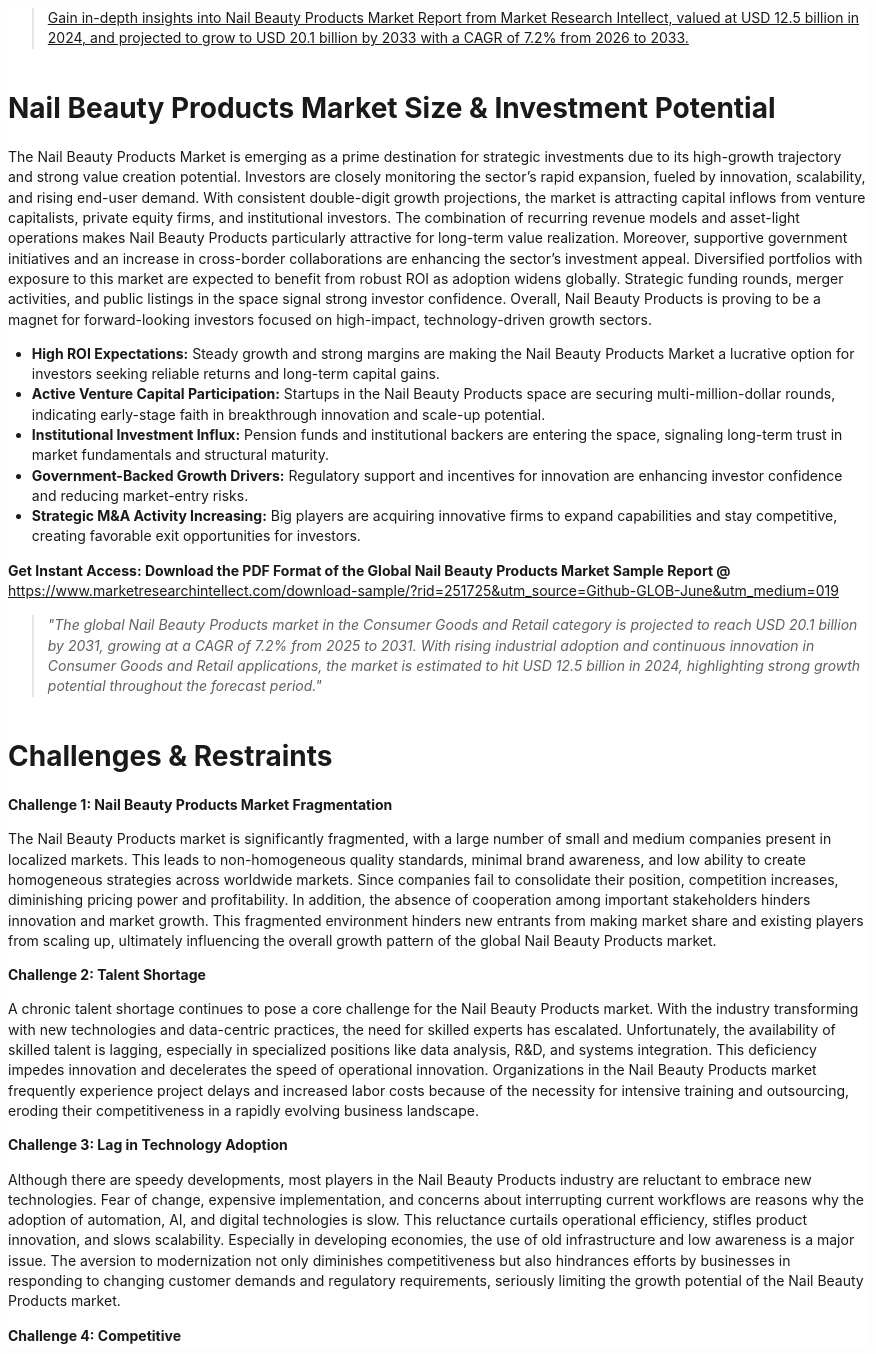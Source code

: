 <blockquote class="w-auto"><p><a href="https://www.marketresearchintellect.com/download-sample/?rid=251725&amp;utm_source=Github-GLOB-June&amp;utm_medium=019">Gain in-depth insights into Nail Beauty Products Market Report from Market Research Intellect, valued at USD 12.5 billion in 2024, and projected to grow to USD 20.1 billion by 2033 with a CAGR of 7.2% from 2026 to 2033.</a></p></blockquote><p><h1>Nail Beauty Products Market Size & Investment Potential</h1><p>The Nail Beauty Products Market is emerging as a prime destination for strategic investments due to its high-growth trajectory and strong value creation potential. Investors are closely monitoring the sector’s rapid expansion, fueled by innovation, scalability, and rising end-user demand. With consistent double-digit growth projections, the market is attracting capital inflows from venture capitalists, private equity firms, and institutional investors. The combination of recurring revenue models and asset-light operations makes Nail Beauty Products particularly attractive for long-term value realization. Moreover, supportive government initiatives and an increase in cross-border collaborations are enhancing the sector’s investment appeal. Diversified portfolios with exposure to this market are expected to benefit from robust ROI as adoption widens globally. Strategic funding rounds, merger activities, and public listings in the space signal strong investor confidence. Overall, Nail Beauty Products is proving to be a magnet for forward-looking investors focused on high-impact, technology-driven growth sectors.</p><ul><li><strong>High ROI Expectations:</strong> Steady growth and strong margins are making the Nail Beauty Products Market a lucrative option for investors seeking reliable returns and long-term capital gains.</li><li><strong>Active Venture Capital Participation:</strong> Startups in the Nail Beauty Products space are securing multi-million-dollar rounds, indicating early-stage faith in breakthrough innovation and scale-up potential.</li><li><strong>Institutional Investment Influx:</strong> Pension funds and institutional backers are entering the space, signaling long-term trust in market fundamentals and structural maturity.</li><li><strong>Government-Backed Growth Drivers:</strong> Regulatory support and incentives for innovation are enhancing investor confidence and reducing market-entry risks.</li><li><strong>Strategic M&A Activity Increasing:</strong> Big players are acquiring innovative firms to expand capabilities and stay competitive, creating favorable exit opportunities for investors.</li></ul></p><p><strong>Get Instant Access: Download the PDF Format of the Global Nail Beauty Products Market Sample Report @ </strong><a href="https://www.marketresearchintellect.com/download-sample/?rid=251725&amp;utm_source=Github-GLOB-June&amp;utm_medium=019">https://www.marketresearchintellect.com/download-sample/?rid=251725&amp;utm_source=Github-GLOB-June&amp;utm_medium=019</a></p><blockquote><p><em>"The global Nail Beauty Products market in the Consumer Goods and Retail category is projected to reach USD 20.1 billion by 2031, growing at a CAGR of 7.2% from 2025 to 2031. With rising industrial adoption and continuous innovation in Consumer Goods and Retail applications, the market is estimated to hit USD 12.5 billion in 2024, highlighting strong growth potential throughout the forecast period."</em></p></blockquote><h1>Challenges &amp; Restraints</h1><p><strong>Challenge 1: Nail Beauty Products Market Fragmentation</strong></p><p>The Nail Beauty Products market is significantly fragmented, with a large number of small and medium companies present in localized markets. This leads to non-homogeneous quality standards, minimal brand awareness, and low ability to create homogeneous strategies across worldwide markets. Since companies fail to consolidate their position, competition increases, diminishing pricing power and profitability. In addition, the absence of cooperation among important stakeholders hinders innovation and market growth. This fragmented environment hinders new entrants from making market share and existing players from scaling up, ultimately influencing the overall growth pattern of the global Nail Beauty Products market.</p><p><strong>Challenge 2: Talent Shortage</strong></p><p>A chronic talent shortage continues to pose a core challenge for the Nail Beauty Products market. With the industry transforming with new technologies and data-centric practices, the need for skilled experts has escalated. Unfortunately, the availability of skilled talent is lagging, especially in specialized positions like data analysis, R&amp;D, and systems integration. This deficiency impedes innovation and decelerates the speed of operational innovation. Organizations in the Nail Beauty Products market frequently experience project delays and increased labor costs because of the necessity for intensive training and outsourcing, eroding their competitiveness in a rapidly evolving business landscape.</p><p><strong>Challenge 3: Lag in Technology Adoption</strong></p><p>Although there are speedy developments, most players in the Nail Beauty Products industry are reluctant to embrace new technologies. Fear of change, expensive implementation, and concerns about interrupting current workflows are reasons why the adoption of automation, AI, and digital technologies is slow. This reluctance curtails operational efficiency, stifles product innovation, and slows scalability. Especially in developing economies, the use of old infrastructure and low awareness is a major issue. The aversion to modernization not only diminishes competitiveness but also hindrances efforts by businesses in responding to changing customer demands and regulatory requirements, seriously limiting the growth potential of the Nail Beauty Products market.</p><p><strong>Challenge 4: Competitive